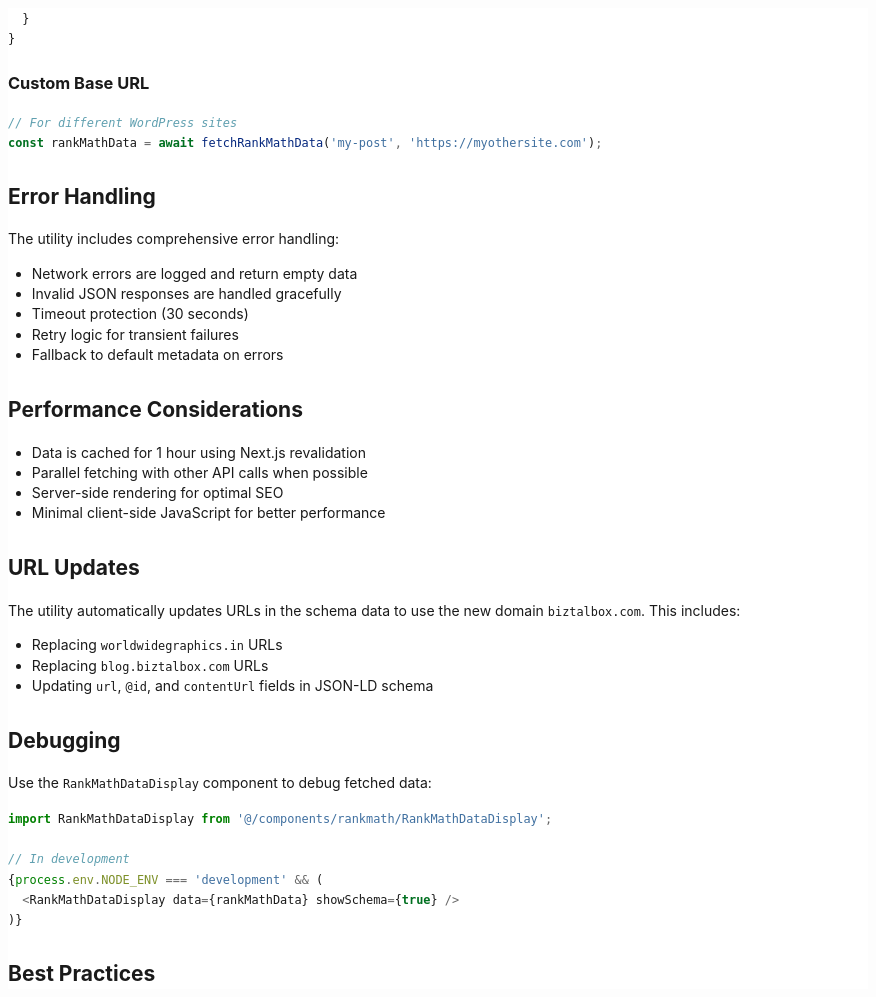 ```typescript
  }
}
```

### Custom Base URL

```typescript
// For different WordPress sites
const rankMathData = await fetchRankMathData('my-post', 'https://myothersite.com');
```

## Error Handling

The utility includes comprehensive error handling:

- Network errors are logged and return empty data
- Invalid JSON responses are handled gracefully
- Timeout protection (30 seconds)
- Retry logic for transient failures
- Fallback to default metadata on errors

## Performance Considerations

- Data is cached for 1 hour using Next.js revalidation
- Parallel fetching with other API calls when possible
- Server-side rendering for optimal SEO
- Minimal client-side JavaScript for better performance

## URL Updates

The utility automatically updates URLs in the schema data to use the new domain `biztalbox.com`. This includes:
- Replacing `worldwidegraphics.in` URLs
- Replacing `blog.biztalbox.com` URLs
- Updating `url`, `@id`, and `contentUrl` fields in JSON-LD schema

## Debugging

Use the `RankMathDataDisplay` component to debug fetched data:

```typescript
import RankMathDataDisplay from '@/components/rankmath/RankMathDataDisplay';

// In development
{process.env.NODE_ENV === 'development' && (
  <RankMathDataDisplay data={rankMathData} showSchema={true} />
)}
```

## Best Practices
